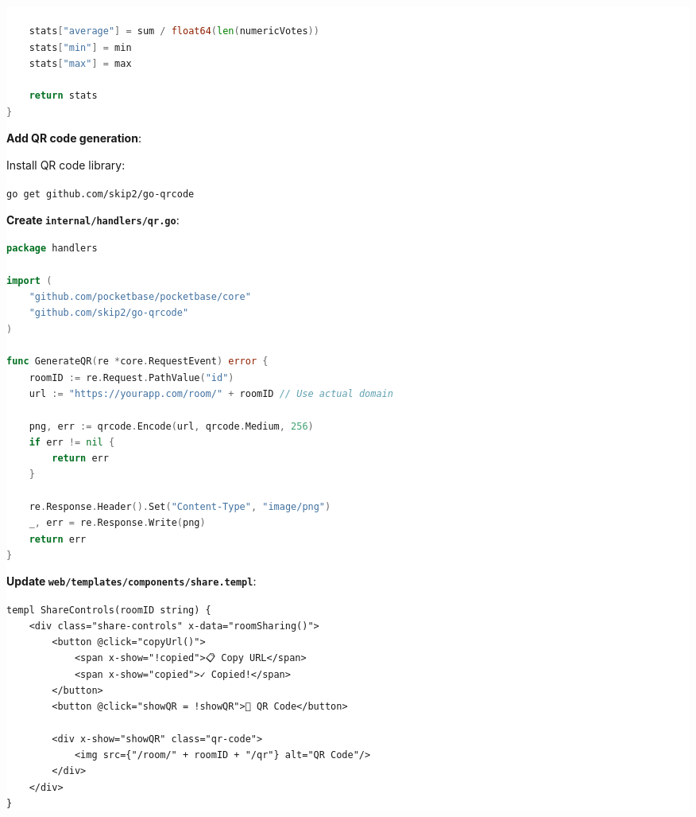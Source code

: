 ```go

    stats["average"] = sum / float64(len(numericVotes))
    stats["min"] = min
    stats["max"] = max

    return stats
}
```

**Add QR code generation**:

Install QR code library:
```bash
go get github.com/skip2/go-qrcode
```

**Create `internal/handlers/qr.go`**:
```go
package handlers

import (
    "github.com/pocketbase/pocketbase/core"
    "github.com/skip2/go-qrcode"
)

func GenerateQR(re *core.RequestEvent) error {
    roomID := re.Request.PathValue("id")
    url := "https://yourapp.com/room/" + roomID // Use actual domain

    png, err := qrcode.Encode(url, qrcode.Medium, 256)
    if err != nil {
        return err
    }

    re.Response.Header().Set("Content-Type", "image/png")
    _, err = re.Response.Write(png)
    return err
}
```

**Update `web/templates/components/share.templ`**:
```templ
templ ShareControls(roomID string) {
    <div class="share-controls" x-data="roomSharing()">
        <button @click="copyUrl()">
            <span x-show="!copied">📋 Copy URL</span>
            <span x-show="copied">✓ Copied!</span>
        </button>
        <button @click="showQR = !showQR">📱 QR Code</button>

        <div x-show="showQR" class="qr-code">
            <img src={"/room/" + roomID + "/qr"} alt="QR Code"/>
        </div>
    </div>
}
```

